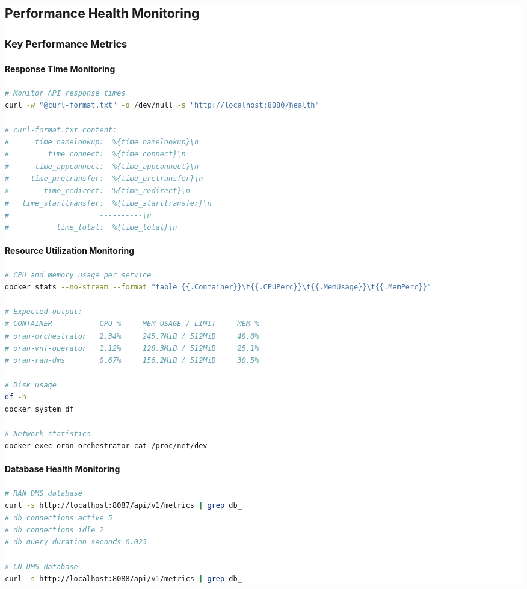 ## Performance Health Monitoring

### Key Performance Metrics

#### Response Time Monitoring

```bash
# Monitor API response times
curl -w "@curl-format.txt" -o /dev/null -s "http://localhost:8080/health"

# curl-format.txt content:
#      time_namelookup:  %{time_namelookup}\n
#         time_connect:  %{time_connect}\n
#      time_appconnect:  %{time_appconnect}\n
#     time_pretransfer:  %{time_pretransfer}\n
#        time_redirect:  %{time_redirect}\n
#   time_starttransfer:  %{time_starttransfer}\n
#                     ----------\n
#           time_total:  %{time_total}\n
```

#### Resource Utilization Monitoring

```bash
# CPU and memory usage per service
docker stats --no-stream --format "table {{.Container}}\t{{.CPUPerc}}\t{{.MemUsage}}\t{{.MemPerc}}"

# Expected output:
# CONTAINER           CPU %     MEM USAGE / LIMIT     MEM %
# oran-orchestrator   2.34%     245.7MiB / 512MiB     48.0%
# oran-vnf-operator   1.12%     128.3MiB / 512MiB     25.1%
# oran-ran-dms        0.67%     156.2MiB / 512MiB     30.5%

# Disk usage
df -h
docker system df

# Network statistics
docker exec oran-orchestrator cat /proc/net/dev
```

#### Database Health Monitoring

```bash
# RAN DMS database
curl -s http://localhost:8087/api/v1/metrics | grep db_
# db_connections_active 5
# db_connections_idle 2
# db_query_duration_seconds 0.023

# CN DMS database
curl -s http://localhost:8088/api/v1/metrics | grep db_
```
